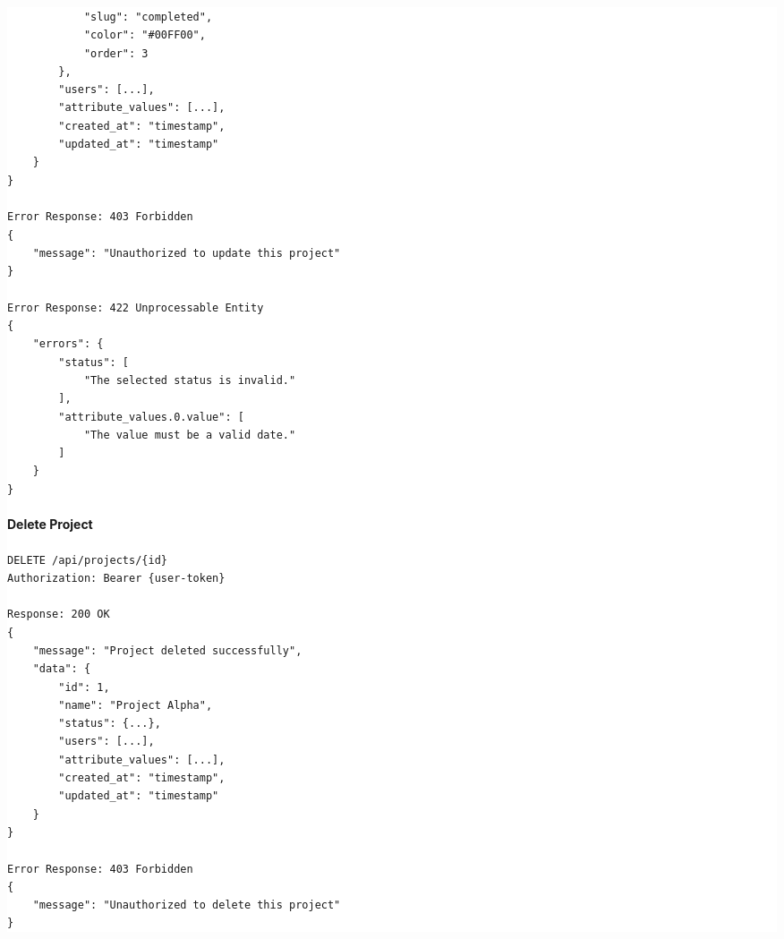 ```
            "slug": "completed",
            "color": "#00FF00",
            "order": 3
        },
        "users": [...],
        "attribute_values": [...],
        "created_at": "timestamp",
        "updated_at": "timestamp"
    }
}

Error Response: 403 Forbidden
{
    "message": "Unauthorized to update this project"
}

Error Response: 422 Unprocessable Entity
{
    "errors": {
        "status": [
            "The selected status is invalid."
        ],
        "attribute_values.0.value": [
            "The value must be a valid date."
        ]
    }
}
```

#### Delete Project
```
DELETE /api/projects/{id}
Authorization: Bearer {user-token}

Response: 200 OK
{
    "message": "Project deleted successfully",
    "data": {
        "id": 1,
        "name": "Project Alpha",
        "status": {...},
        "users": [...],
        "attribute_values": [...],
        "created_at": "timestamp",
        "updated_at": "timestamp"
    }
}

Error Response: 403 Forbidden
{
    "message": "Unauthorized to delete this project"
}
```
